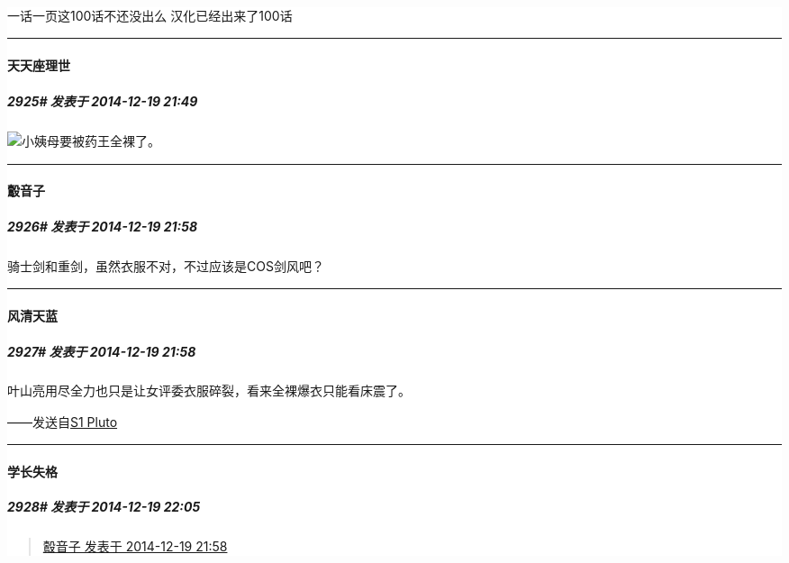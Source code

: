 一话一页这100话不还没出么</blockquote>
汉化已经出来了100话







-----

####  天天座理世  
##### 2925#       发表于 2014-12-19 21:49



<img src="https://static.saraba1st.com/image/smiley/face/119.gif" referrerpolicy="no-referrer">小姨母要被药王全裸了。







-----

####  鷇音子  
##### 2926#       发表于 2014-12-19 21:58




骑士剑和重剑，虽然衣服不对，不过应该是COS剑风吧？







-----

####  风清天蓝  
##### 2927#       发表于 2014-12-19 21:58




叶山亮用尽全力也只是让女评委衣服碎裂，看来全裸爆衣只能看床震了。


——发送自[S1 Pluto](https://itunes.apple.com/cn/app/s1-pluto/id889820003?mt=8)







-----

####  学长失格  
##### 2928#       发表于 2014-12-19 22:05



<blockquote><a href="httphttps://bbs.saraba1st.com/2b/forum.php?mod=redirect&amp;goto=findpost&amp;pid=27546553&amp;ptid=874190" target="_blank">鷇音子 发表于 2014-12-19 21:58</a>
